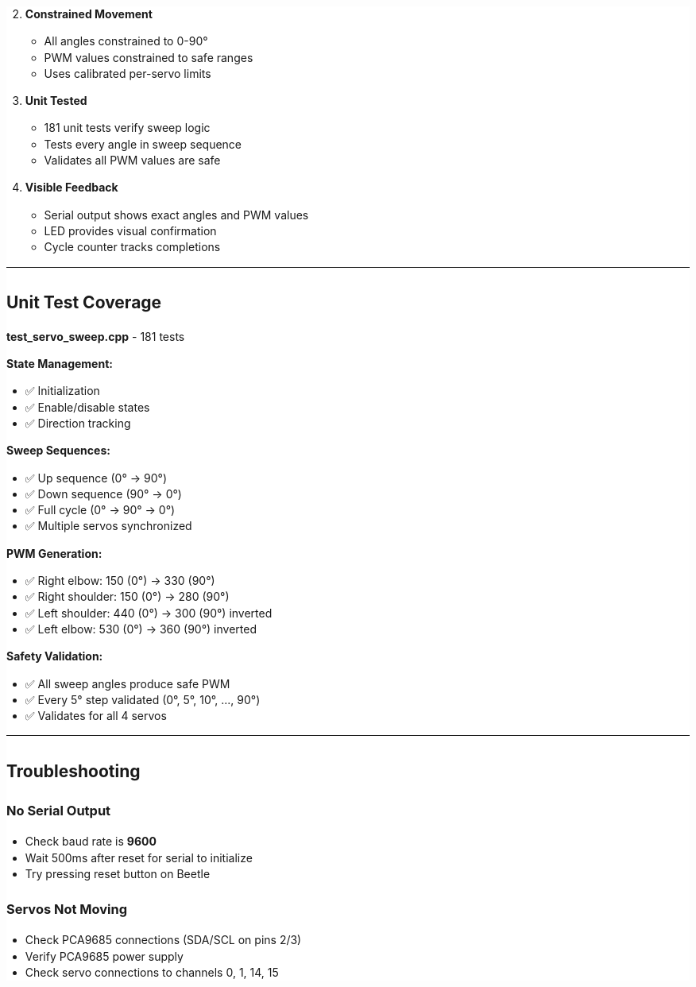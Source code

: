 2. **Constrained Movement**
   - All angles constrained to 0-90°
   - PWM values constrained to safe ranges
   - Uses calibrated per-servo limits

3. **Unit Tested**
   - 181 unit tests verify sweep logic
   - Tests every angle in sweep sequence
   - Validates all PWM values are safe

4. **Visible Feedback**
   - Serial output shows exact angles and PWM values
   - LED provides visual confirmation
   - Cycle counter tracks completions

---

## Unit Test Coverage

**test_servo_sweep.cpp** - 181 tests

**State Management:**
- ✅ Initialization
- ✅ Enable/disable states
- ✅ Direction tracking

**Sweep Sequences:**
- ✅ Up sequence (0° → 90°)
- ✅ Down sequence (90° → 0°)
- ✅ Full cycle (0° → 90° → 0°)
- ✅ Multiple servos synchronized

**PWM Generation:**
- ✅ Right elbow: 150 (0°) → 330 (90°)
- ✅ Right shoulder: 150 (0°) → 280 (90°)
- ✅ Left shoulder: 440 (0°) → 300 (90°) inverted
- ✅ Left elbow: 530 (0°) → 360 (90°) inverted

**Safety Validation:**
- ✅ All sweep angles produce safe PWM
- ✅ Every 5° step validated (0°, 5°, 10°, ..., 90°)
- ✅ Validates for all 4 servos

---

## Troubleshooting

### No Serial Output
- Check baud rate is **9600**
- Wait 500ms after reset for serial to initialize
- Try pressing reset button on Beetle

### Servos Not Moving
- Check PCA9685 connections (SDA/SCL on pins 2/3)
- Verify PCA9685 power supply
- Check servo connections to channels 0, 1, 14, 15
